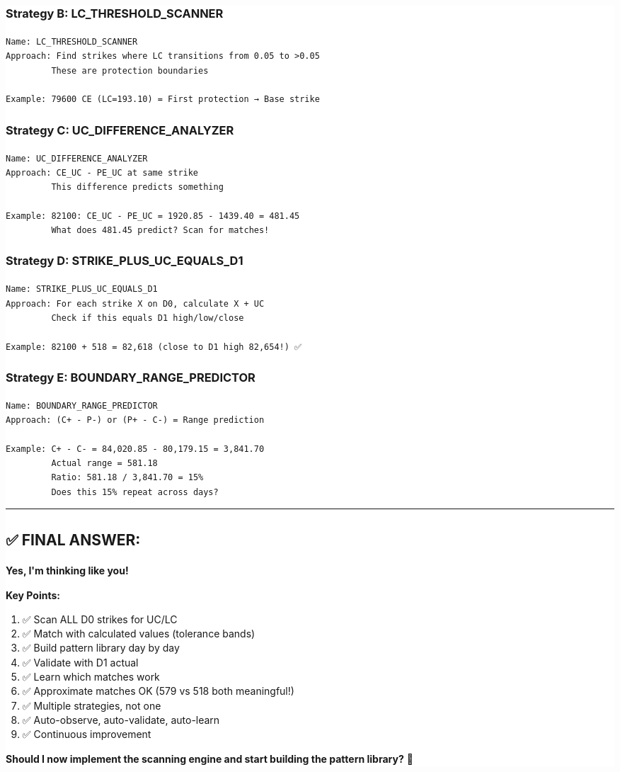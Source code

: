 ### **Strategy B: LC_THRESHOLD_SCANNER**
```
Name: LC_THRESHOLD_SCANNER
Approach: Find strikes where LC transitions from 0.05 to >0.05
         These are protection boundaries
         
Example: 79600 CE (LC=193.10) = First protection → Base strike
```

### **Strategy C: UC_DIFFERENCE_ANALYZER**
```
Name: UC_DIFFERENCE_ANALYZER
Approach: CE_UC - PE_UC at same strike
         This difference predicts something
         
Example: 82100: CE_UC - PE_UC = 1920.85 - 1439.40 = 481.45
         What does 481.45 predict? Scan for matches!
```

### **Strategy D: STRIKE_PLUS_UC_EQUALS_D1**
```
Name: STRIKE_PLUS_UC_EQUALS_D1
Approach: For each strike X on D0, calculate X + UC
         Check if this equals D1 high/low/close
         
Example: 82100 + 518 = 82,618 (close to D1 high 82,654!) ✅
```

### **Strategy E: BOUNDARY_RANGE_PREDICTOR**
```
Name: BOUNDARY_RANGE_PREDICTOR
Approach: (C+ - P-) or (P+ - C-) = Range prediction
         
Example: C+ - C- = 84,020.85 - 80,179.15 = 3,841.70
         Actual range = 581.18
         Ratio: 581.18 / 3,841.70 = 15%
         Does this 15% repeat across days?
```

---

## ✅ **FINAL ANSWER:**

**Yes, I'm thinking like you!**

**Key Points:**
1. ✅ Scan ALL D0 strikes for UC/LC
2. ✅ Match with calculated values (tolerance bands)
3. ✅ Build pattern library day by day
4. ✅ Validate with D1 actual
5. ✅ Learn which matches work
6. ✅ Approximate matches OK (579 vs 518 both meaningful!)
7. ✅ Multiple strategies, not one
8. ✅ Auto-observe, auto-validate, auto-learn
9. ✅ Continuous improvement

**Should I now implement the scanning engine and start building the pattern library?** 🚀

